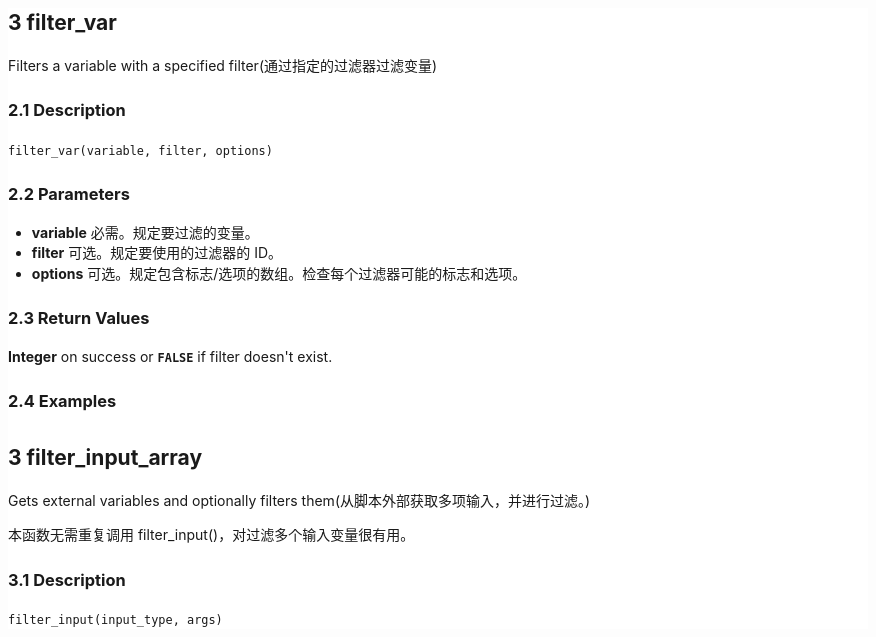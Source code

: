 ## 3 filter_var

Filters a variable with a specified filter(通过指定的过滤器过滤变量)

### 2.1 Description

    filter_var(variable, filter, options)

### 2.2 Parameters

* **variable**    必需。规定要过滤的变量。
* **filter**    可选。规定要使用的过滤器的 ID。
* **options**    可选。规定包含标志/选项的数组。检查每个过滤器可能的标志和选项。

### 2.3 Return Values

**Integer** on success or **`FALSE`** if filter doesn't exist.

### 2.4 Examples










































## 3 filter\_input\_array

Gets external variables and optionally filters them(从脚本外部获取多项输入，并进行过滤。)

本函数无需重复调用 filter_input()，对过滤多个输入变量很有用。

### 3.1 Description

    filter_input(input_type, args)
